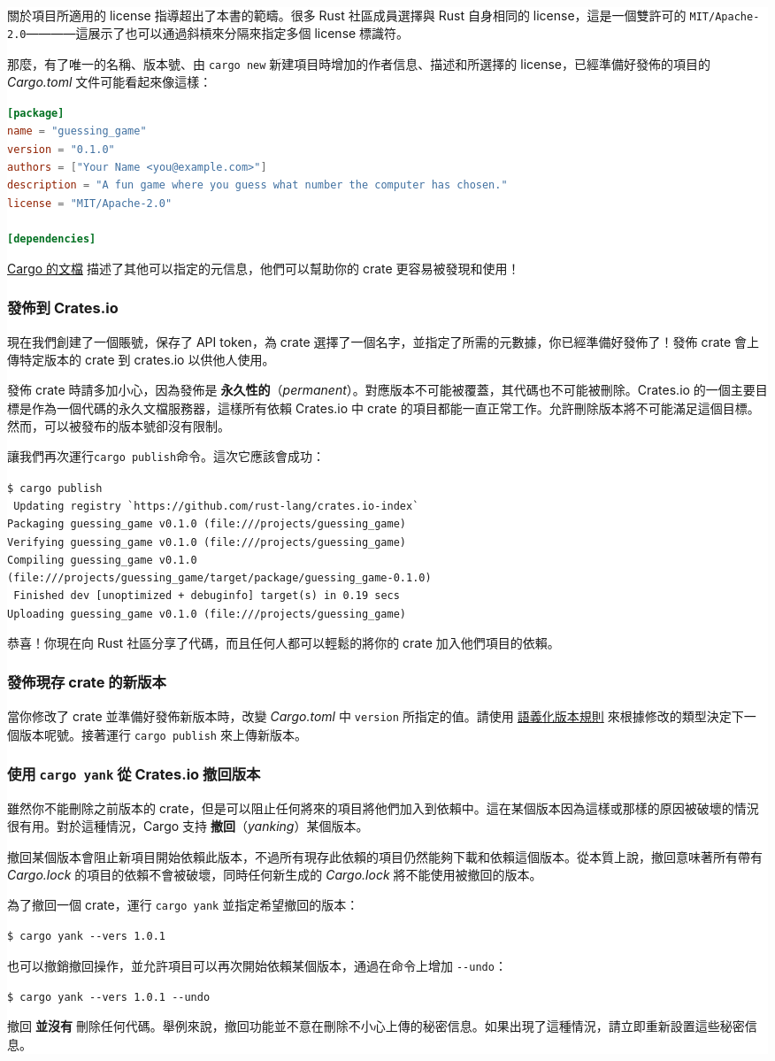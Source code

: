 關於項目所適用的 license 指導超出了本書的範疇。很多 Rust 社區成員選擇與 Rust 自身相同的 license，這是一個雙許可的 `MIT/Apache-2.0`————這展示了也可以通過斜槓來分隔來指定多個 license 標識符。

那麼，有了唯一的名稱、版本號、由 `cargo new` 新建項目時增加的作者信息、描述和所選擇的 license，已經準備好發佈的項目的 *Cargo.toml* 文件可能看起來像這樣：

```toml
[package]
name = "guessing_game"
version = "0.1.0"
authors = ["Your Name <you@example.com>"]
description = "A fun game where you guess what number the computer has chosen."
license = "MIT/Apache-2.0"

[dependencies]
```

[Cargo 的文檔](http://doc.rust-lang.org/cargo/) 描述了其他可以指定的元信息，他們可以幫助你的 crate 更容易被發現和使用！

### 發佈到 Crates.io

現在我們創建了一個賬號，保存了 API token，為 crate 選擇了一個名字，並指定了所需的元數據，你已經準備好發佈了！發佈 crate 會上傳特定版本的 crate 到 crates.io 以供他人使用。

發佈 crate 時請多加小心，因為發佈是 **永久性的**（*permanent*）。對應版本不可能被覆蓋，其代碼也不可能被刪除。Crates.io 的一個主要目標是作為一個代碼的永久文檔服務器，這樣所有依賴 Crates.io 中 crate 的項目都能一直正常工作。允許刪除版本將不可能滿足這個目標。然而，可以被發布的版本號卻沒有限制。

讓我們再次運行`cargo publish`命令。這次它應該會成功：

```text
$ cargo publish
 Updating registry `https://github.com/rust-lang/crates.io-index`
Packaging guessing_game v0.1.0 (file:///projects/guessing_game)
Verifying guessing_game v0.1.0 (file:///projects/guessing_game)
Compiling guessing_game v0.1.0
(file:///projects/guessing_game/target/package/guessing_game-0.1.0)
 Finished dev [unoptimized + debuginfo] target(s) in 0.19 secs
Uploading guessing_game v0.1.0 (file:///projects/guessing_game)
```

恭喜！你現在向 Rust 社區分享了代碼，而且任何人都可以輕鬆的將你的 crate 加入他們項目的依賴。

### 發佈現存 crate 的新版本

當你修改了 crate 並準備好發佈新版本時，改變 *Cargo.toml* 中 `version` 所指定的值。請使用 [語義化版本規則][semver] 來根據修改的類型決定下一個版本呢號。接著運行 `cargo publish` 來上傳新版本。

[semver]: http://semver.org/

### 使用 `cargo yank` 從 Crates.io 撤回版本

雖然你不能刪除之前版本的 crate，但是可以阻止任何將來的項目將他們加入到依賴中。這在某個版本因為這樣或那樣的原因被破壞的情況很有用。對於這種情況，Cargo 支持 **撤回**（*yanking*）某個版本。

撤回某個版本會阻止新項目開始依賴此版本，不過所有現存此依賴的項目仍然能夠下載和依賴這個版本。從本質上說，撤回意味著所有帶有 *Cargo.lock* 的項目的依賴不會被破壞，同時任何新生成的 *Cargo.lock* 將不能使用被撤回的版本。

為了撤回一個 crate，運行 `cargo yank` 並指定希望撤回的版本：

```text
$ cargo yank --vers 1.0.1
```

也可以撤銷撤回操作，並允許項目可以再次開始依賴某個版本，通過在命令上增加 `--undo`：


```text
$ cargo yank --vers 1.0.1 --undo
```

撤回 **並沒有** 刪除任何代碼。舉例來說，撤回功能並不意在刪除不小心上傳的秘密信息。如果出現了這種情況，請立即重新設置這些秘密信息。